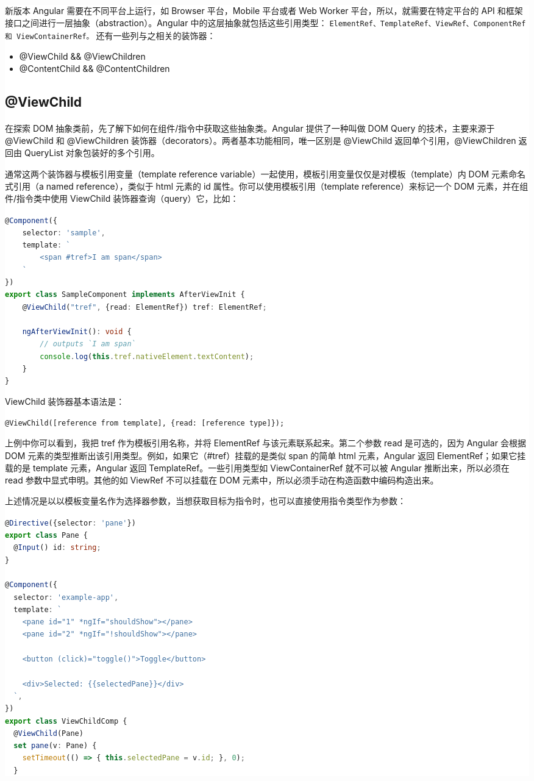 新版本 Angular 需要在不同平台上运行，如 Browser 平台，Mobile 平台或者 Web Worker 平台，所以，就需要在特定平台的 API 和框架接口之间进行一层抽象（abstraction）。Angular 中的这层抽象就包括这些引用类型：
`
ElementRef、TemplateRef、ViewRef、ComponentRef 和 ViewContainerRef。
`
还有一些列与之相关的装饰器：

- @ViewChild && @ViewChildren
- @ContentChild && @ContentChildren

## @ViewChild
在探索 DOM 抽象类前，先了解下如何在组件/指令中获取这些抽象类。Angular 提供了一种叫做 DOM Query 的技术，主要来源于 @ViewChild 和 @ViewChildren 装饰器（decorators）。两者基本功能相同，唯一区别是 @ViewChild 返回单个引用，@ViewChildren 返回由 QueryList 对象包装好的多个引用。

通常这两个装饰器与模板引用变量（template reference variable）一起使用，模板引用变量仅仅是对模板（template）内 DOM 元素命名式引用（a named reference），类似于 html 元素的 id 属性。你可以使用模板引用（template reference）来标记一个 DOM 元素，并在组件/指令类中使用 ViewChild 装饰器查询（query）它，比如：
```typescript
@Component({
    selector: 'sample',
    template: `
        <span #tref>I am span</span>
    `
})
export class SampleComponent implements AfterViewInit {
    @ViewChild("tref", {read: ElementRef}) tref: ElementRef;

    ngAfterViewInit(): void {
        // outputs `I am span`
        console.log(this.tref.nativeElement.textContent);
    }
}
```

ViewChild 装饰器基本语法是：
```
@ViewChild([reference from template], {read: [reference type]});
```
上例中你可以看到，我把 tref 作为模板引用名称，并将 ElementRef 与该元素联系起来。第二个参数 read 是可选的，因为 Angular 会根据 DOM 元素的类型推断出该引用类型。例如，如果它（#tref）挂载的是类似 span 的简单 html 元素，Angular 返回 ElementRef；如果它挂载的是 template 元素，Angular 返回 TemplateRef。一些引用类型如 ViewContainerRef 就不可以被 Angular 推断出来，所以必须在 read 参数中显式申明。其他的如 ViewRef 不可以挂载在 DOM 元素中，所以必须手动在构造函数中编码构造出来。

上述情况是以以模板变量名作为选择器参数，当想获取目标为指令时，也可以直接使用指令类型作为参数：
```typescript
@Directive({selector: 'pane'})
export class Pane {
  @Input() id: string;
}

@Component({
  selector: 'example-app',
  template: `
    <pane id="1" *ngIf="shouldShow"></pane>
    <pane id="2" *ngIf="!shouldShow"></pane>
    
    <button (click)="toggle()">Toggle</button>
       
    <div>Selected: {{selectedPane}}</div> 
  `,
})
export class ViewChildComp {
  @ViewChild(Pane)
  set pane(v: Pane) {
    setTimeout(() => { this.selectedPane = v.id; }, 0);
  }
```